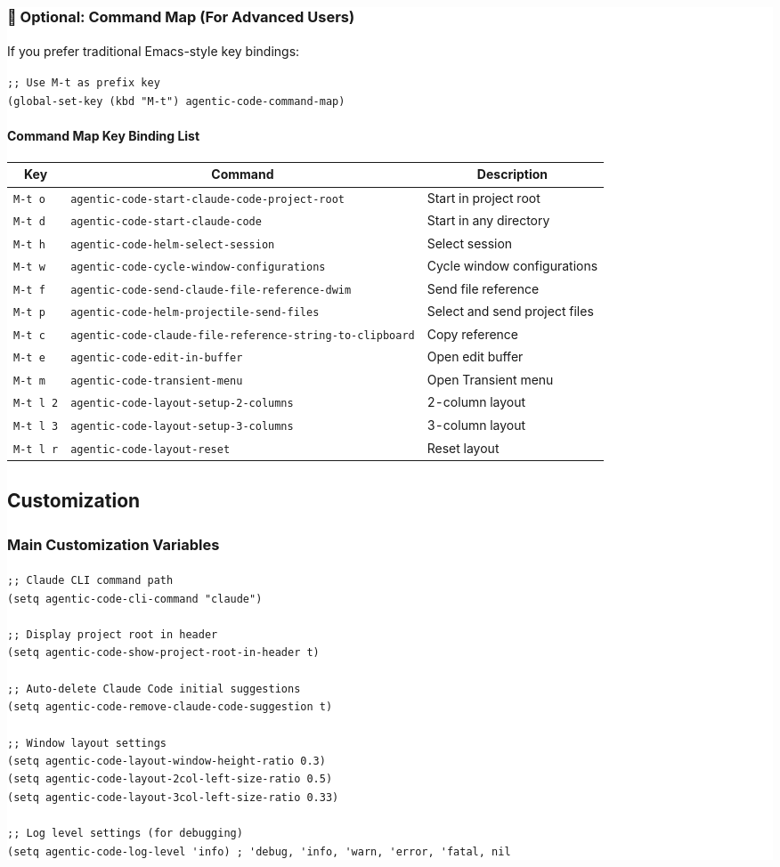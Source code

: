 ### 📎 Optional: Command Map (For Advanced Users)

If you prefer traditional Emacs-style key bindings:

```elisp
;; Use M-t as prefix key
(global-set-key (kbd "M-t") agentic-code-command-map)
```

#### Command Map Key Binding List

| Key | Command | Description |
|-----|---------|-------------|
| `M-t o` | `agentic-code-start-claude-code-project-root` | Start in project root |
| `M-t d` | `agentic-code-start-claude-code` | Start in any directory |
| `M-t h` | `agentic-code-helm-select-session` | Select session |
| `M-t w` | `agentic-code-cycle-window-configurations` | Cycle window configurations |
| `M-t f` | `agentic-code-send-claude-file-reference-dwim` | Send file reference |
| `M-t p` | `agentic-code-helm-projectile-send-files` | Select and send project files |
| `M-t c` | `agentic-code-claude-file-reference-string-to-clipboard` | Copy reference |
| `M-t e` | `agentic-code-edit-in-buffer` | Open edit buffer |
| `M-t m` | `agentic-code-transient-menu` | Open Transient menu |
| `M-t l 2` | `agentic-code-layout-setup-2-columns` | 2-column layout |
| `M-t l 3` | `agentic-code-layout-setup-3-columns` | 3-column layout |
| `M-t l r` | `agentic-code-layout-reset` | Reset layout |

## Customization

### Main Customization Variables

```elisp
;; Claude CLI command path
(setq agentic-code-cli-command "claude")

;; Display project root in header
(setq agentic-code-show-project-root-in-header t)

;; Auto-delete Claude Code initial suggestions
(setq agentic-code-remove-claude-code-suggestion t)

;; Window layout settings
(setq agentic-code-layout-window-height-ratio 0.3)
(setq agentic-code-layout-2col-left-size-ratio 0.5)
(setq agentic-code-layout-3col-left-size-ratio 0.33)

;; Log level settings (for debugging)
(setq agentic-code-log-level 'info) ; 'debug, 'info, 'warn, 'error, 'fatal, nil
```
